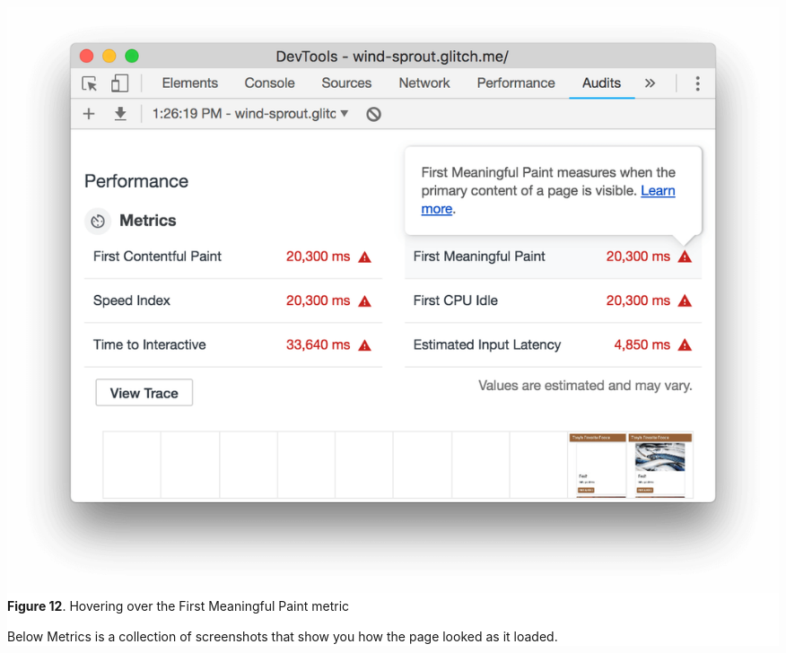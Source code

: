   <img src="imgs/fmp.png" alt="Hovering over the First Meaningful Paint metric."/>
  <figcaption>
    <b>Figure 12</b>. Hovering over the First Meaningful Paint metric
  </figcaption>
</figure>

Below Metrics is a collection of screenshots that show you how the page looked as it loaded.

<figure>